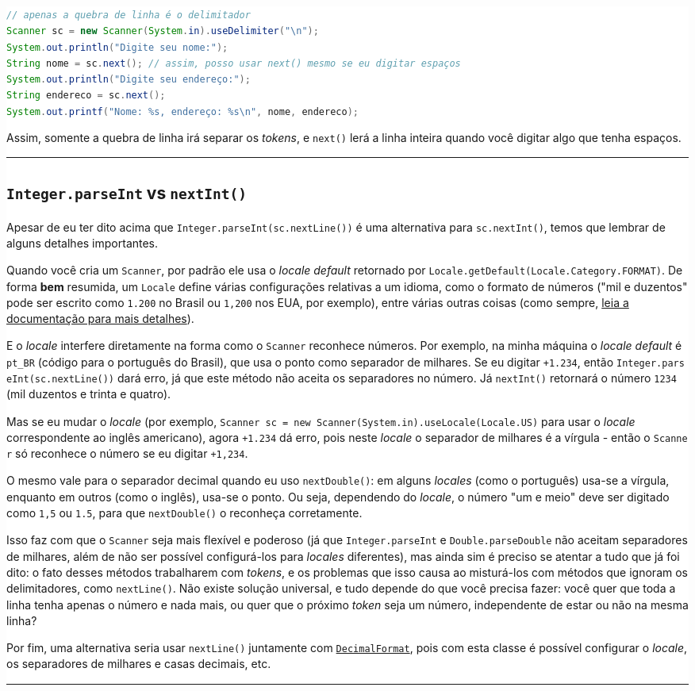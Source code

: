 
```java
// apenas a quebra de linha é o delimitador
Scanner sc = new Scanner(System.in).useDelimiter("\n");
System.out.println("Digite seu nome:");
String nome = sc.next(); // assim, posso usar next() mesmo se eu digitar espaços
System.out.println("Digite seu endereço:");
String endereco = sc.next();
System.out.printf("Nome: %s, endereço: %s\n", nome, endereco);
```

Assim, somente a quebra de linha irá separar os *tokens*, e `next()` lerá a linha inteira quando você digitar algo que tenha espaços.


---

## `Integer.parseInt` vs `nextInt()`

Apesar de eu ter dito acima que `Integer.parseInt(sc.nextLine())` é uma alternativa para `sc.nextInt()`, temos que lembrar de alguns detalhes importantes.

Quando você cria um `Scanner`, por padrão ele usa o *locale default* retornado por `Locale.getDefault(Locale.Category.FORMAT)`. De forma **bem** resumida, um `Locale` define várias configurações relativas a um idioma, como o formato de números ("mil e duzentos" pode ser escrito como `1.200` no Brasil ou `1,200` nos EUA, por exemplo), entre várias outras coisas (como sempre, [leia a documentação para mais detalhes](https://docs.oracle.com/en/java/javase/18/docs/api/java.base/java/util/Locale.html)).

E o *locale* interfere diretamente na forma como o `Scanner` reconhece números. Por exemplo, na minha máquina o *locale default* é `pt_BR` (código para o português do Brasil), que usa o ponto como separador de milhares. Se eu digitar `+1.234`, então `Integer.parseInt(sc.nextLine())` dará erro, já que este método não aceita os separadores no número. Já `nextInt()` retornará o número `1234` (mil duzentos e trinta e quatro).

Mas se eu mudar o *locale* (por exemplo, `Scanner sc = new Scanner(System.in).useLocale(Locale.US)` para usar o *locale* correspondente ao inglês americano), agora `+1.234` dá erro, pois neste *locale* o separador de milhares é a vírgula - então o `Scanner` só reconhece o número se eu digitar `+1,234`.

O mesmo vale para o separador decimal quando eu uso `nextDouble()`: em alguns *locales* (como o português) usa-se a vírgula, enquanto em outros (como o inglês), usa-se o ponto. Ou seja, dependendo do *locale*, o número "um e meio" deve ser digitado como `1,5` ou `1.5`, para que `nextDouble()` o reconheça corretamente.

Isso faz com que o `Scanner` seja mais flexível e poderoso (já que `Integer.parseInt` e `Double.parseDouble` não aceitam separadores de milhares, além de não ser possível configurá-los para *locales* diferentes), mas ainda sim é preciso se atentar a tudo que já foi dito: o fato desses métodos trabalharem com *tokens*, e os problemas que isso causa ao misturá-los com métodos que ignoram os delimitadores, como `nextLine()`. Não existe solução universal, e tudo depende do que você precisa fazer: você quer que toda a linha tenha apenas o número e nada mais, ou quer que o próximo *token* seja um número, independente de estar ou não na mesma linha?

Por fim, uma alternativa seria usar `nextLine()` juntamente com [`DecimalFormat`](https://docs.oracle.com/en/java/javase/18/docs/api/java.base/java/text/DecimalFormat.html), pois com esta classe é possível configurar o *locale*, os separadores de milhares e casas decimais, etc.

---